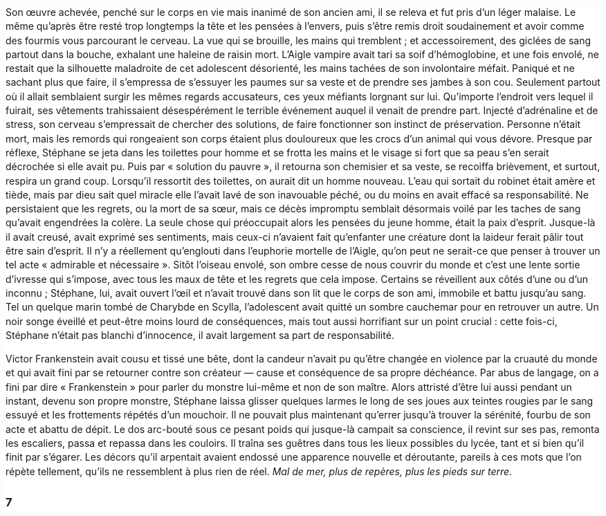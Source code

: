 Son œuvre achevée, penché sur le corps en vie mais inanimé de son ancien ami, il se releva et fut pris d’un léger malaise. Le même qu’après être resté trop longtemps la tête et les pensées à l’envers, puis s’être remis droit soudainement et avoir comme des fourmis vous parcourant le cerveau. La vue qui se brouille, les mains qui tremblent ; et accessoirement, des giclées de sang partout dans la bouche, exhalant une haleine de raisin mort. L’Aigle vampire avait tari sa soif d’hémoglobine, et une fois envolé, ne restait que la silhouette maladroite de cet adolescent désorienté, les mains tachées de son involontaire méfait.
Paniqué et ne sachant plus que faire, il s’empressa de s’essuyer les paumes sur sa veste et de prendre ses jambes à son cou. Seulement partout où il allait semblaient surgir les mêmes regards accusateurs, ces yeux méfiants lorgnant sur lui. Qu’importe l’endroit vers lequel il fuirait, ses vêtements trahissaient désespérément le terrible événement auquel il venait de prendre part. Injecté d’adrénaline et de stress, son cerveau s’empressait de chercher des solutions, de faire fonctionner son instinct de préservation. Personne n’était mort, mais les remords qui rongeaient son corps étaient plus douloureux que les crocs d’un animal qui vous dévore. Presque par réflexe, Stéphane se jeta dans les toilettes pour homme et se frotta les mains et le visage si fort que sa peau s’en serait décrochée si elle avait pu. Puis par « solution du pauvre », il retourna son chemisier et sa veste, se recoiffa brièvement, et surtout, respira un grand coup.
Lorsqu’il ressortit des toilettes, on aurait dit un homme nouveau. L’eau qui sortait du robinet était amère et tiède, mais par dieu sait quel miracle elle l’avait lavé de son inavouable péché, ou du moins en avait effacé sa responsabilité. Ne persistaient que les regrets, ou la mort de sa sœur, mais ce décès impromptu semblait désormais voilé par les taches de sang qu’avait engendrées la colère. La seule chose qui préoccupait alors les pensées du jeune homme, était la paix d’esprit. Jusque-là il avait creusé, avait exprimé ses sentiments, mais ceux-ci n’avaient fait qu’enfanter une créature dont la laideur ferait pâlir tout être sain d’esprit. Il n’y a réellement qu’englouti dans l’euphorie mortelle de l’Aigle, qu’on peut ne serait-ce que penser à trouver un tel acte « admirable et nécessaire ». Sitôt l’oiseau envolé, son ombre cesse de nous couvrir du monde et c’est une lente sortie d’ivresse qui s’impose, avec tous les maux de tête et les regrets que cela impose.
Certains se réveillent aux côtés d’une ou d’un inconnu ; Stéphane, lui, avait ouvert l’œil et n’avait trouvé dans son lit que le corps de son ami, immobile et battu jusqu’au sang. Tel un quelque marin tombé de Charybde en Scylla, l’adolescent avait quitté un sombre cauchemar pour en retrouver un autre. Un noir songe éveillé et peut-être moins lourd de conséquences, mais tout aussi horrifiant sur un point crucial : cette fois-ci, Stéphane n’était pas blanchi d’innocence, il avait largement sa part de responsabilité.

Victor Frankenstein avait cousu et tissé une bête, dont la candeur n’avait pu qu’être changée en violence par la cruauté du monde et qui avait fini par se retourner contre son créateur — cause et conséquence de sa propre déchéance. Par abus de langage, on a fini par dire « Frankenstein » pour parler du monstre lui-même et non de son maître. Alors attristé d’être lui aussi pendant un instant, devenu son propre monstre, Stéphane laissa glisser quelques larmes le long de ses joues aux teintes rougies par le sang essuyé et les frottements répétés d’un mouchoir. Il ne pouvait plus maintenant qu’errer jusqu’à trouver la sérénité, fourbu de son acte et abattu de dépit. Le dos arc-bouté sous ce pesant poids qui jusque-là campait sa conscience, il revint sur ses pas, remonta les escaliers, passa et repassa dans les couloirs. Il traîna ses guêtres dans tous les lieux possibles du lycée, tant et si bien qu’il finit par s’égarer. Les décors qu’il arpentait avaient endossé une apparence nouvelle et déroutante, pareils à ces mots que l’on répète tellement, qu’ils ne ressemblent à plus rien de réel.
*Mal de mer, plus de repères, plus les pieds sur terre.*

### 7
